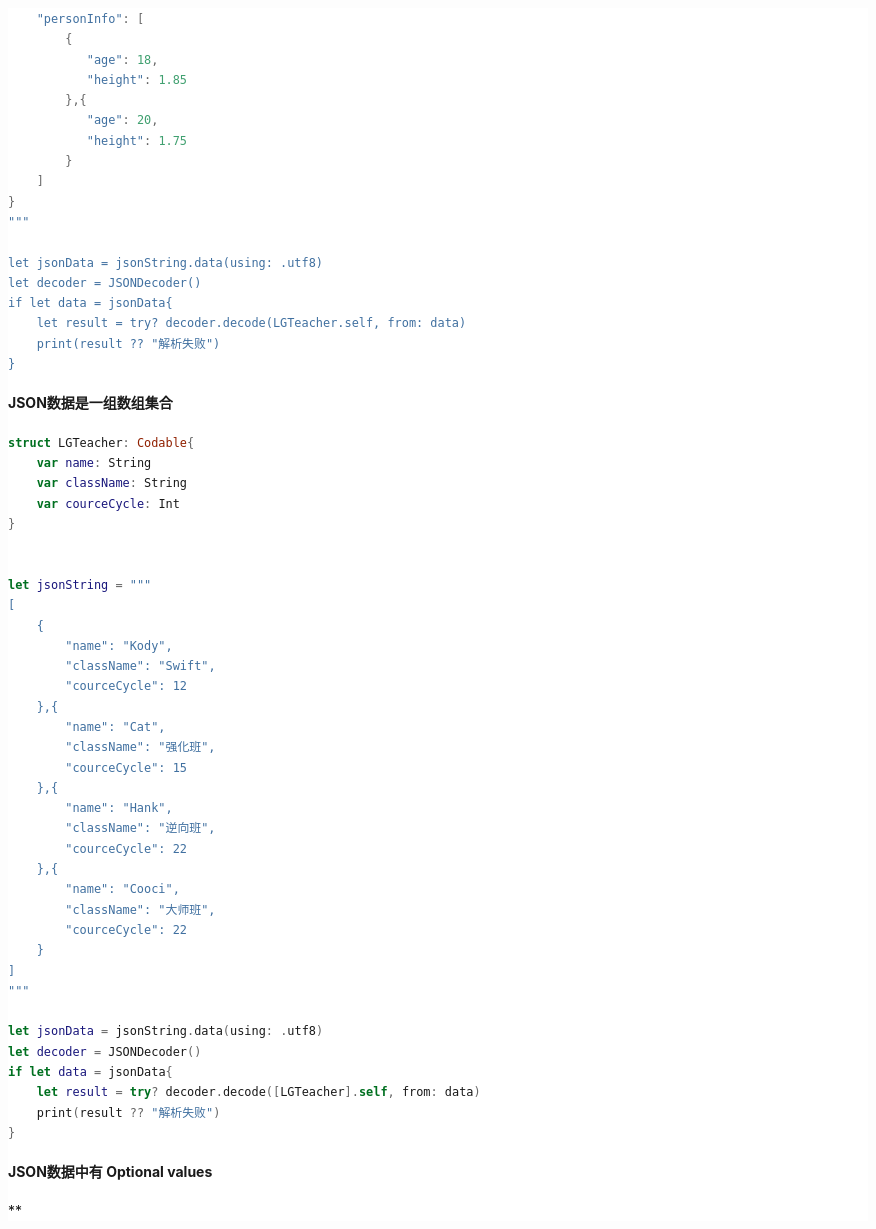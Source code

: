 ```swift
    "personInfo": [
        {
           "age": 18,
           "height": 1.85
        },{
           "age": 20,
           "height": 1.75
        }
    ]
}
"""

let jsonData = jsonString.data(using: .utf8)
let decoder = JSONDecoder()
if let data = jsonData{
    let result = try? decoder.decode(LGTeacher.self, from: data)
    print(result ?? "解析失败")
}
```
<a name="OhtTo"></a>
#### JSON数据是一组数组集合


```swift
struct LGTeacher: Codable{
    var name: String
    var className: String
    var courceCycle: Int
}


let jsonString = """
[
    {
        "name": "Kody",
        "className": "Swift",
        "courceCycle": 12
    },{
        "name": "Cat",
        "className": "强化班",
        "courceCycle": 15
    },{
        "name": "Hank",
        "className": "逆向班",
        "courceCycle": 22
    },{
        "name": "Cooci",
        "className": "大师班",
        "courceCycle": 22
    }
]
"""

let jsonData = jsonString.data(using: .utf8)
let decoder = JSONDecoder()
if let data = jsonData{
    let result = try? decoder.decode([LGTeacher].self, from: data)
    print(result ?? "解析失败")
}
```
<a name="DkSUw"></a>
#### JSON数据中有 **Optional values**
**
```swift
```